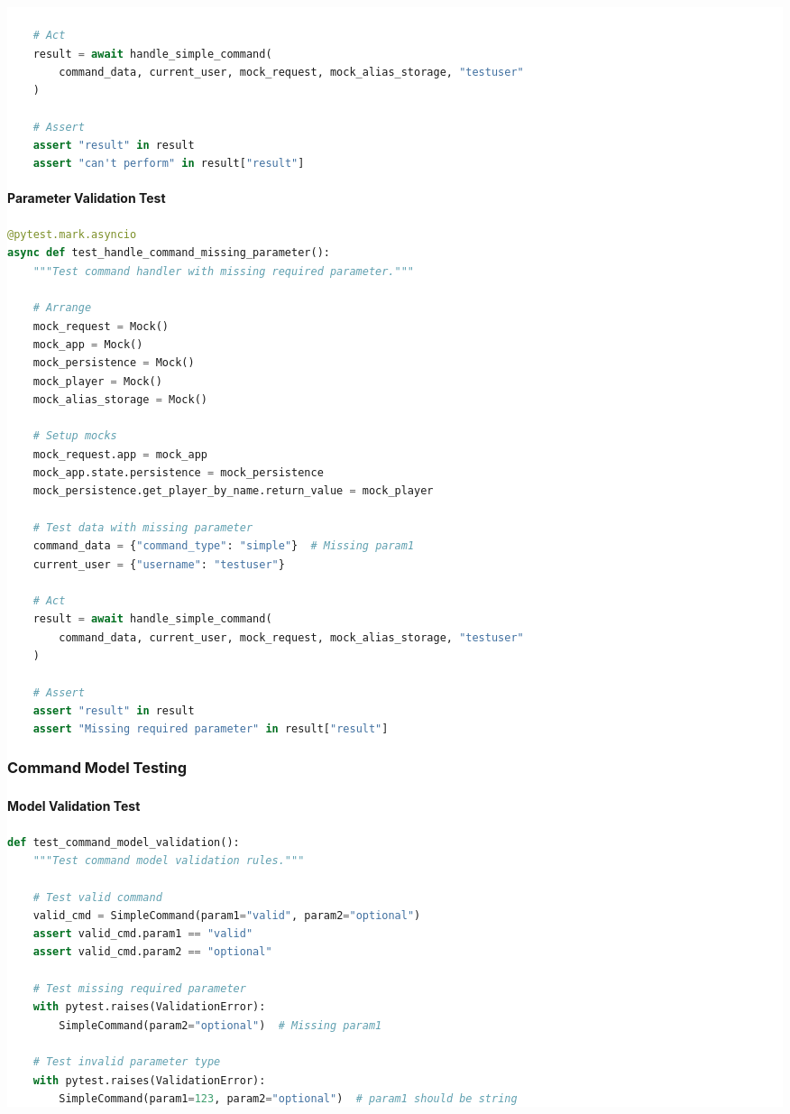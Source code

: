 ```python

    # Act
    result = await handle_simple_command(
        command_data, current_user, mock_request, mock_alias_storage, "testuser"
    )

    # Assert
    assert "result" in result
    assert "can't perform" in result["result"]
```

#### Parameter Validation Test

```python
@pytest.mark.asyncio
async def test_handle_command_missing_parameter():
    """Test command handler with missing required parameter."""

    # Arrange
    mock_request = Mock()
    mock_app = Mock()
    mock_persistence = Mock()
    mock_player = Mock()
    mock_alias_storage = Mock()

    # Setup mocks
    mock_request.app = mock_app
    mock_app.state.persistence = mock_persistence
    mock_persistence.get_player_by_name.return_value = mock_player

    # Test data with missing parameter
    command_data = {"command_type": "simple"}  # Missing param1
    current_user = {"username": "testuser"}

    # Act
    result = await handle_simple_command(
        command_data, current_user, mock_request, mock_alias_storage, "testuser"
    )

    # Assert
    assert "result" in result
    assert "Missing required parameter" in result["result"]
```

### Command Model Testing

#### Model Validation Test

```python
def test_command_model_validation():
    """Test command model validation rules."""

    # Test valid command
    valid_cmd = SimpleCommand(param1="valid", param2="optional")
    assert valid_cmd.param1 == "valid"
    assert valid_cmd.param2 == "optional"

    # Test missing required parameter
    with pytest.raises(ValidationError):
        SimpleCommand(param2="optional")  # Missing param1

    # Test invalid parameter type
    with pytest.raises(ValidationError):
        SimpleCommand(param1=123, param2="optional")  # param1 should be string
```